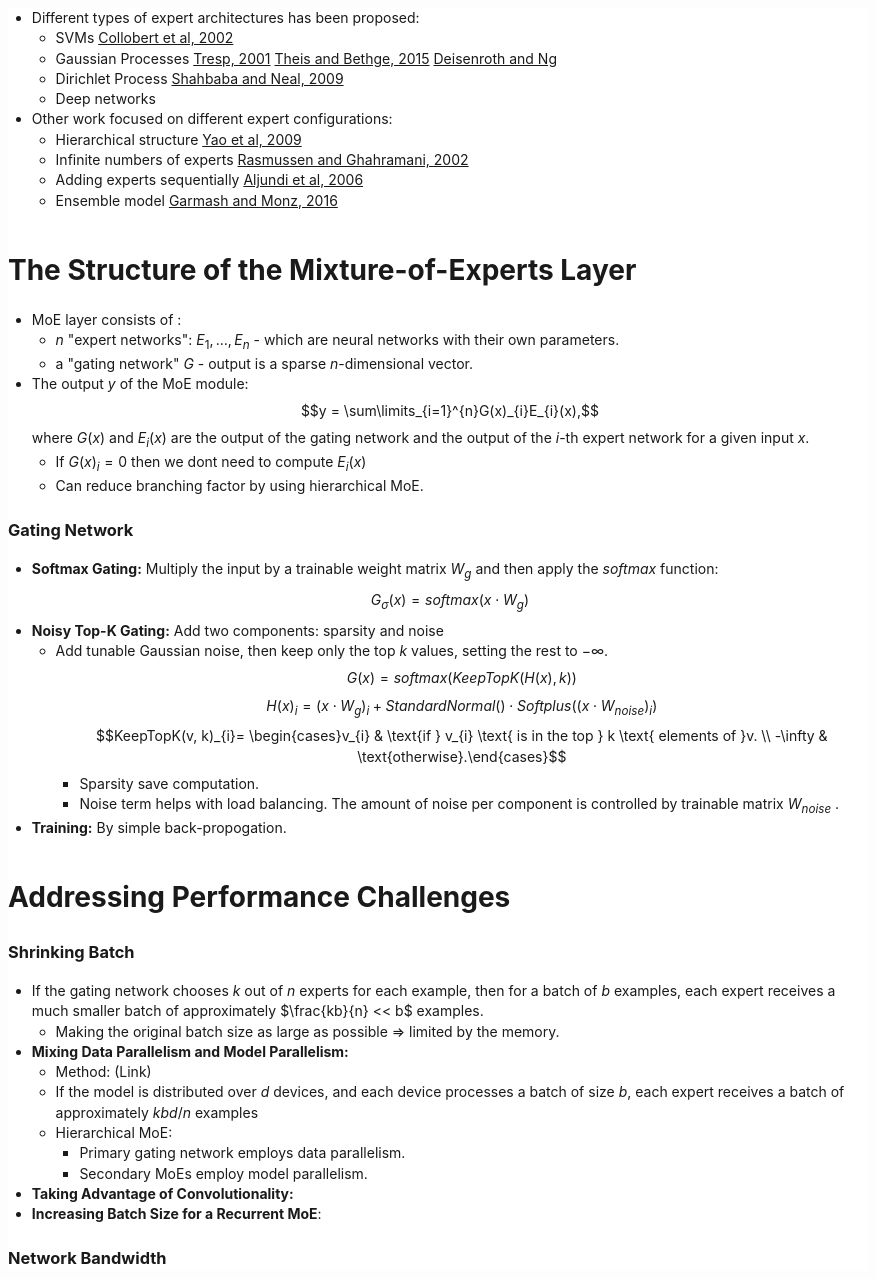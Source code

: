 - Different types of expert architectures has been proposed:
	- SVMs [Collobert et al, 2002](https://proceedings.neurips.cc/paper_files/paper/2001/file/36ac8e558ac7690b6f44e2cb5ef93322-Paper.pdf)
	- Gaussian Processes [Tresp, 2001](https://proceedings.neurips.cc/paper_files/paper/2000/file/9fdb62f932adf55af2c0e09e55861964-Paper.pdf) [Theis and Bethge, 2015](https://proceedings.neurips.cc/paper/2015/file/2b6d65b9a9445c4271ab9076ead5605a-Paper.pdf) [Deisenroth and Ng](https://proceedings.mlr.press/v37/deisenroth15.pdf)
	- Dirichlet Process [Shahbaba and Neal, 2009](https://www.jmlr.org/papers/volume10/shahbaba09a/shahbaba09a.pdf)
	- Deep networks
- Other work focused on different expert configurations:
	- Hierarchical structure [Yao et al, 2009](https://proceedings.neurips.cc/paper_files/paper/2009/file/a86c450b76fb8c371afead6410d55534-Paper.pdf)
	- Infinite numbers of experts [Rasmussen and Ghahramani, 2002](https://proceedings.neurips.cc/paper_files/paper/2001/file/9afefc52942cb83c7c1f14b2139b09ba-Paper.pdf)
	- Adding experts sequentially [Aljundi et al, 2006](https://arxiv.org/abs/1611.06194)
	- Ensemble model [Garmash and Monz, 2016](https://aclanthology.org/C16-1133.pdf)
# The Structure of the Mixture-of-Experts Layer

- MoE layer consists of :
	- $n$ "expert networks": $E_{1}, \dots, E_{n}$ - which are neural networks with their own parameters.
	- a "gating network" $G$ - output is a sparse $n$-dimensional vector.
- The output $y$ of the MoE module: $$y = \sum\limits_{i=1}^{n}G(x)_{i}E_{i}(x),$$ where $G(x)$ and $E_{i}(x)$ are the output of the gating network and the output of the $i$-th expert network for a given input $x$.
	- If $G(x)_{i}= 0$ then we dont need to compute $E_{i}(x)$
	- Can reduce branching factor by using hierarchical MoE.

### Gating Network

- **Softmax Gating:** Multiply the input by a trainable weight matrix $W_{g}$ and then apply the $softmax$ function: $$G_{\sigma}(x) = softmax(x \cdot W_{g})$$
- **Noisy Top-K Gating:** Add two components: sparsity and noise
	- Add tunable Gaussian noise, then keep only the top $k$ values, setting the rest to $-\infty$. $$G(x) = softmax(KeepTopK(H(x), k))$$ $$H(x)_{i}= (x \cdot W_{g})_{i} + StandardNormal() \cdot Softplus((x \cdot W_{noise})_{i})$$ $$KeepTopK(v, k)_{i}= \begin{cases}v_{i} & \text{if } v_{i} \text{ is in the top } k \text{ elements of }v. \\ -\infty & \text{otherwise}.\end{cases}$$
		- Sparsity save computation.
		- Noise term helps with load balancing. The amount of noise per component is controlled by trainable matrix $W_{noise}$ .
- **Training:** By simple back-propogation.

# Addressing Performance Challenges
### Shrinking Batch

- If the gating network chooses $k$ out of $n$ experts for each example, then for a batch of $b$ examples, each expert receives a much smaller batch of approximately $\frac{kb}{n} << b$ examples.
	- Making the original batch size as large as possible => limited by the memory.
- **Mixing Data Parallelism and Model Parallelism:** 
	- Method: (Link)
	- If the model is distributed over $d$ devices, and each device processes a batch of size $b$, each expert receives a batch of approximately $kbd/n$ examples
	- Hierarchical MoE: 
		- Primary gating network employs data parallelism.
		- Secondary MoEs employ model parallelism.
- **Taking Advantage of Convolutionality:**
- **Increasing Batch Size for a Recurrent MoE**:
### Network Bandwidth

